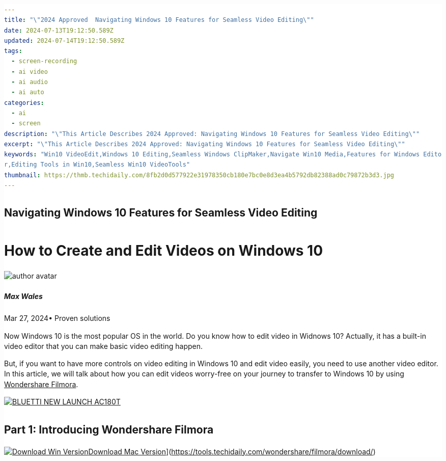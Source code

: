 ```yaml
---
title: "\"2024 Approved  Navigating Windows 10 Features for Seamless Video Editing\""
date: 2024-07-13T19:12:50.589Z
updated: 2024-07-14T19:12:50.589Z
tags: 
  - screen-recording
  - ai video
  - ai audio
  - ai auto
categories: 
  - ai
  - screen
description: "\"This Article Describes 2024 Approved: Navigating Windows 10 Features for Seamless Video Editing\""
excerpt: "\"This Article Describes 2024 Approved: Navigating Windows 10 Features for Seamless Video Editing\""
keywords: "Win10 VideoEdit,Windows 10 Editing,Seamless Windows ClipMaker,Navigate Win10 Media,Features for Windows Editor,Editing Tools in Win10,Seamless Win10 VideoTools"
thumbnail: https://thmb.techidaily.com/8fb2d0d577922e31978350cb180e7bc0e8d3ea4b5792db82388ad0c79872b3d3.jpg
---
```


## Navigating Windows 10 Features for Seamless Video Editing

# How to Create and Edit Videos on Windows 10

![author avatar](https://images.wondershare.com/filmora/article-images/max-wales-author.jpg)

##### Max Wales

 Mar 27, 2024• Proven solutions

Now Windows 10 is the most popular OS in the world. Do you know how to edit video in Widnows 10? Actually, it has a built-in video editor that you can make basic video editing happen.

But, if you want to have more controls on video editing in Windows 10 and edit video easily, you need to use another video editor. In this article, we will talk about how you can edit videos worry-free on your journey to transfer to Windows 10 by using [Wondershare Filmora](https://tools.techidaily.com/wondershare/filmora/download/).


<a href="https://bluettide.pxf.io/c/5597632/2042332/17092" target="_top" id="2042332"><img src="//a.impactradius-go.com/display-ad/17092-2042332" border="0" alt="BLUETTI NEW LAUNCH AC180T" width="960" height="900"/></a><img height="0" width="0" src="https://imp.pxf.io/i/5597632/2042332/17092" style="position:absolute;visibility:hidden;" border="0" />

## Part 1: Introducing Wondershare Filmora

[![Download Win Version](https://images.wondershare.com/filmora/guide/download-btn-win.jpg)](https://tools.techidaily.com/wondershare/filmora/download/)[Download Mac Version](https://images.wondershare.com/filmora/guide/download-btn-mac.jpg)](https://tools.techidaily.com/wondershare/filmora/download/)
